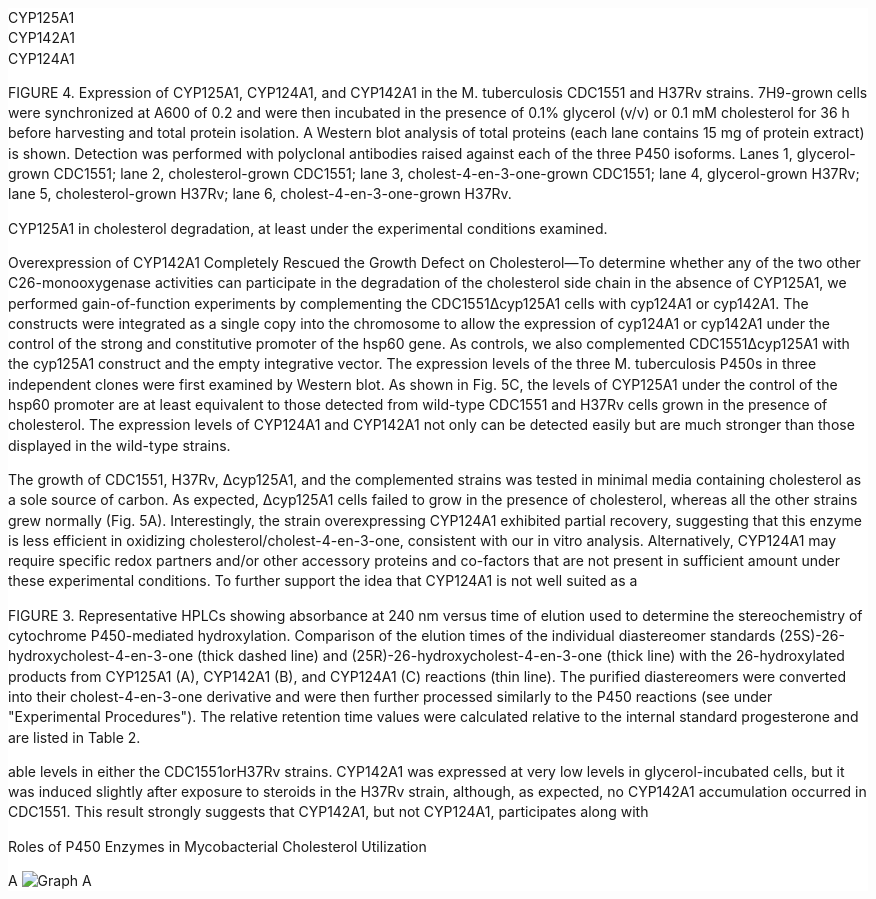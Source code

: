 CYP125A1  
CYP142A1  
CYP124A1  

FIGURE 4. Expression of CYP125A1, CYP124A1, and CYP142A1 in the M. tuberculosis CDC1551 and H37Rv strains. 7H9-grown cells were synchronized at A600 of 0.2 and were then incubated in the presence of 0.1% glycerol (v/v) or 0.1 mM cholesterol for 36 h before harvesting and total protein isolation. A Western blot analysis of total proteins (each lane contains 15 mg of protein extract) is shown. Detection was performed with polyclonal antibodies raised against each of the three P450 isoforms. Lanes 1, glycerol-grown CDC1551; lane 2, cholesterol-grown CDC1551; lane 3, cholest-4-en-3-one-grown CDC1551; lane 4, glycerol-grown H37Rv; lane 5, cholesterol-grown H37Rv; lane 6, cholest-4-en-3-one-grown H37Rv.

CYP125A1 in cholesterol degradation, at least under the experimental conditions examined.

Overexpression of CYP142A1 Completely Rescued the Growth Defect on Cholesterol—To determine whether any of the two other C26-monooxygenase activities can participate in the degradation of the cholesterol side chain in the absence of CYP125A1, we performed gain-of-function experiments by complementing the CDC1551Δcyp125A1 cells with cyp124A1 or cyp142A1. The constructs were integrated as a single copy into the chromosome to allow the expression of cyp124A1 or cyp142A1 under the control of the strong and constitutive promoter of the hsp60 gene. As controls, we also complemented CDC1551Δcyp125A1 with the cyp125A1 construct and the empty integrative vector. The expression levels of the three M. tuberculosis P450s in three independent clones were first examined by Western blot. As shown in Fig. 5C, the levels of CYP125A1 under the control of the hsp60 promoter are at least equivalent to those detected from wild-type CDC1551 and H37Rv cells grown in the presence of cholesterol. The expression levels of CYP124A1 and CYP142A1 not only can be detected easily but are much stronger than those displayed in the wild-type strains.

The growth of CDC1551, H37Rv, Δcyp125A1, and the complemented strains was tested in minimal media containing cholesterol as a sole source of carbon. As expected, Δcyp125A1 cells failed to grow in the presence of cholesterol, whereas all the other strains grew normally (Fig. 5A). Interestingly, the strain overexpressing CYP124A1 exhibited partial recovery, suggesting that this enzyme is less efficient in oxidizing cholesterol/cholest-4-en-3-one, consistent with our in vitro analysis. Alternatively, CYP124A1 may require specific redox partners and/or other accessory proteins and co-factors that are not present in sufficient amount under these experimental conditions. To further support the idea that CYP124A1 is not well suited as a

FIGURE 3. Representative HPLCs showing absorbance at 240 nm versus time of elution used to determine the stereochemistry of cytochrome P450-mediated hydroxylation. Comparison of the elution times of the individual diastereomer standards (25S)-26-hydroxycholest-4-en-3-one (thick dashed line) and (25R)-26-hydroxycholest-4-en-3-one (thick line) with the 26-hydroxylated products from CYP125A1 (A), CYP142A1 (B), and CYP124A1 (C) reactions (thin line). The purified diastereomers were converted into their cholest-4-en-3-one derivative and were then further processed similarly to the P450 reactions (see under "Experimental Procedures"). The relative retention time values were calculated relative to the internal standard progesterone and are listed in Table 2.

able levels in either the CDC1551orH37Rv strains. CYP142A1 was expressed at very low levels in glycerol-incubated cells, but it was induced slightly after exposure to steroids in the H37Rv strain, although, as expected, no CYP142A1 accumulation occurred in CDC1551. This result strongly suggests that CYP142A1, but not CYP124A1, participates along with

Roles of P450 Enzymes in Mycobacterial Cholesterol Utilization

A
![Graph A](graph_a.png)

